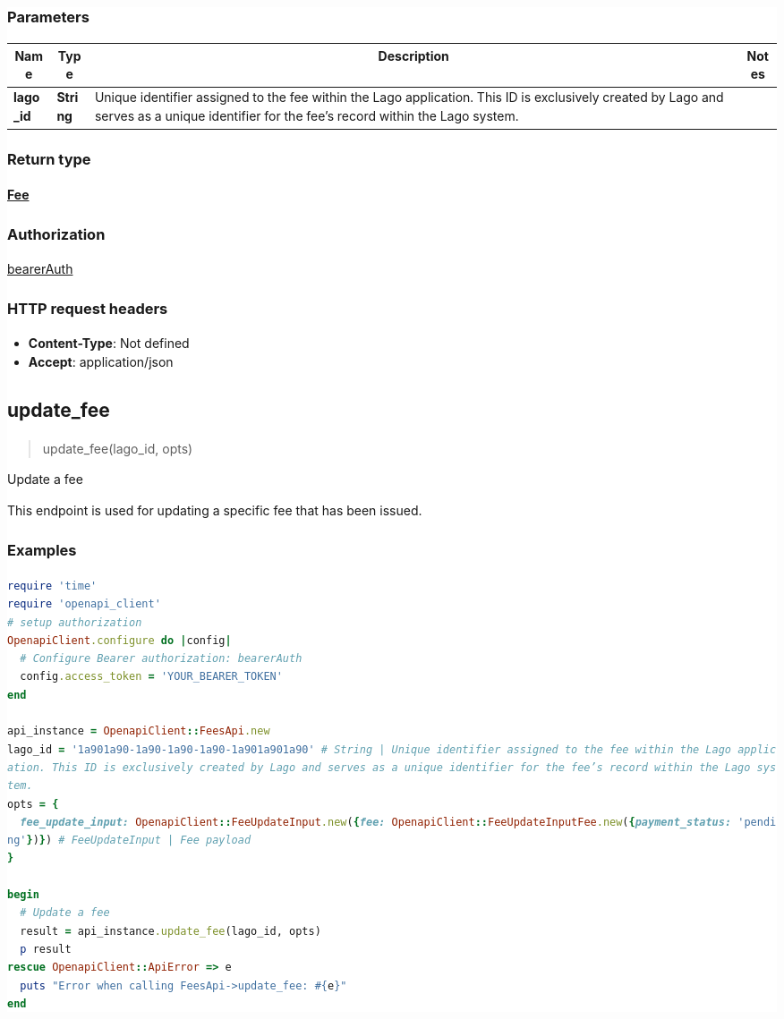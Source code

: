 ### Parameters

| Name | Type | Description | Notes |
| ---- | ---- | ----------- | ----- |
| **lago_id** | **String** | Unique identifier assigned to the fee within the Lago application. This ID is exclusively created by Lago and serves as a unique identifier for the fee’s record within the Lago system. |  |

### Return type

[**Fee**](Fee.md)

### Authorization

[bearerAuth](../README.md#bearerAuth)

### HTTP request headers

- **Content-Type**: Not defined
- **Accept**: application/json


## update_fee

> <Fee> update_fee(lago_id, opts)

Update a fee

This endpoint is used for updating a specific fee that has been issued.

### Examples

```ruby
require 'time'
require 'openapi_client'
# setup authorization
OpenapiClient.configure do |config|
  # Configure Bearer authorization: bearerAuth
  config.access_token = 'YOUR_BEARER_TOKEN'
end

api_instance = OpenapiClient::FeesApi.new
lago_id = '1a901a90-1a90-1a90-1a90-1a901a901a90' # String | Unique identifier assigned to the fee within the Lago application. This ID is exclusively created by Lago and serves as a unique identifier for the fee’s record within the Lago system.
opts = {
  fee_update_input: OpenapiClient::FeeUpdateInput.new({fee: OpenapiClient::FeeUpdateInputFee.new({payment_status: 'pending'})}) # FeeUpdateInput | Fee payload
}

begin
  # Update a fee
  result = api_instance.update_fee(lago_id, opts)
  p result
rescue OpenapiClient::ApiError => e
  puts "Error when calling FeesApi->update_fee: #{e}"
end
```
